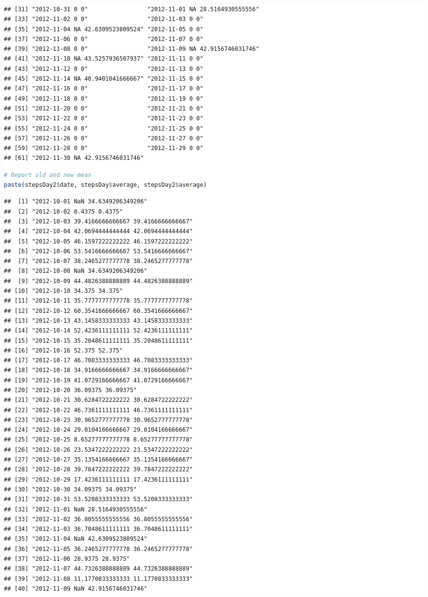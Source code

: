 ```
## [31] "2012-10-31 0 0"                 "2012-11-01 NA 28.5164930555556"
## [33] "2012-11-02 0 0"                 "2012-11-03 0 0"                
## [35] "2012-11-04 NA 42.6309523809524" "2012-11-05 0 0"                
## [37] "2012-11-06 0 0"                 "2012-11-07 0 0"                
## [39] "2012-11-08 0 0"                 "2012-11-09 NA 42.9156746031746"
## [41] "2012-11-10 NA 43.5257936507937" "2012-11-11 0 0"                
## [43] "2012-11-12 0 0"                 "2012-11-13 0 0"                
## [45] "2012-11-14 NA 40.9401041666667" "2012-11-15 0 0"                
## [47] "2012-11-16 0 0"                 "2012-11-17 0 0"                
## [49] "2012-11-18 0 0"                 "2012-11-19 0 0"                
## [51] "2012-11-20 0 0"                 "2012-11-21 0 0"                
## [53] "2012-11-22 0 0"                 "2012-11-23 0 0"                
## [55] "2012-11-24 0 0"                 "2012-11-25 0 0"                
## [57] "2012-11-26 0 0"                 "2012-11-27 0 0"                
## [59] "2012-11-28 0 0"                 "2012-11-29 0 0"                
## [61] "2012-11-30 NA 42.9156746031746"
```

```r
# Report old and new mean
paste(stepsDay2$date, stepsDay$average, stepsDay2$average)
```

```
##  [1] "2012-10-01 NaN 34.6349206349206"               
##  [2] "2012-10-02 0.4375 0.4375"                      
##  [3] "2012-10-03 39.4166666666667 39.4166666666667"  
##  [4] "2012-10-04 42.0694444444444 42.0694444444444"  
##  [5] "2012-10-05 46.1597222222222 46.1597222222222"  
##  [6] "2012-10-06 53.5416666666667 53.5416666666667"  
##  [7] "2012-10-07 38.2465277777778 38.2465277777778"  
##  [8] "2012-10-08 NaN 34.6349206349206"               
##  [9] "2012-10-09 44.4826388888889 44.4826388888889"  
## [10] "2012-10-10 34.375 34.375"                      
## [11] "2012-10-11 35.7777777777778 35.7777777777778"  
## [12] "2012-10-12 60.3541666666667 60.3541666666667"  
## [13] "2012-10-13 43.1458333333333 43.1458333333333"  
## [14] "2012-10-14 52.4236111111111 52.4236111111111"  
## [15] "2012-10-15 35.2048611111111 35.2048611111111"  
## [16] "2012-10-16 52.375 52.375"                      
## [17] "2012-10-17 46.7083333333333 46.7083333333333"  
## [18] "2012-10-18 34.9166666666667 34.9166666666667"  
## [19] "2012-10-19 41.0729166666667 41.0729166666667"  
## [20] "2012-10-20 36.09375 36.09375"                  
## [21] "2012-10-21 30.6284722222222 30.6284722222222"  
## [22] "2012-10-22 46.7361111111111 46.7361111111111"  
## [23] "2012-10-23 30.9652777777778 30.9652777777778"  
## [24] "2012-10-24 29.0104166666667 29.0104166666667"  
## [25] "2012-10-25 8.65277777777778 8.65277777777778"  
## [26] "2012-10-26 23.5347222222222 23.5347222222222"  
## [27] "2012-10-27 35.1354166666667 35.1354166666667"  
## [28] "2012-10-28 39.7847222222222 39.7847222222222"  
## [29] "2012-10-29 17.4236111111111 17.4236111111111"  
## [30] "2012-10-30 34.09375 34.09375"                  
## [31] "2012-10-31 53.5208333333333 53.5208333333333"  
## [32] "2012-11-01 NaN 28.5164930555556"               
## [33] "2012-11-02 36.8055555555556 36.8055555555556"  
## [34] "2012-11-03 36.7048611111111 36.7048611111111"  
## [35] "2012-11-04 NaN 42.6309523809524"               
## [36] "2012-11-05 36.2465277777778 36.2465277777778"  
## [37] "2012-11-06 28.9375 28.9375"                    
## [38] "2012-11-07 44.7326388888889 44.7326388888889"  
## [39] "2012-11-08 11.1770833333333 11.1770833333333"  
## [40] "2012-11-09 NaN 42.9156746031746"               
```